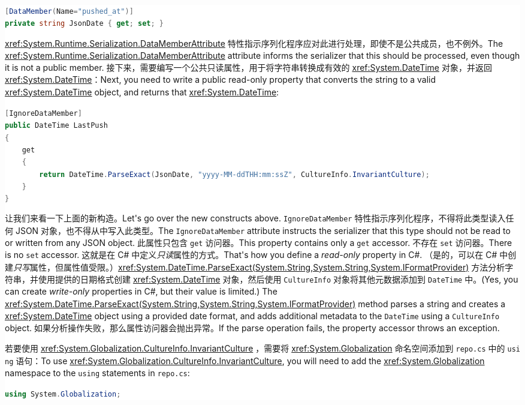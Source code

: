 ```csharp
[DataMember(Name="pushed_at")]
private string JsonDate { get; set; }
```

<span data-ttu-id="2dc8c-289"><xref:System.Runtime.Serialization.DataMemberAttribute> 特性指示序列化程序应对此进行处理，即使不是公共成员，也不例外。</span><span class="sxs-lookup"><span data-stu-id="2dc8c-289">The <xref:System.Runtime.Serialization.DataMemberAttribute> attribute informs the serializer that this should be processed, even though it is not a public member.</span></span> <span data-ttu-id="2dc8c-290">接下来，需要编写一个公共只读属性，用于将字符串转换成有效的 <xref:System.DateTime> 对象，并返回 <xref:System.DateTime>：</span><span class="sxs-lookup"><span data-stu-id="2dc8c-290">Next, you need to write a public read-only property that converts the string to a valid <xref:System.DateTime> object, and returns that <xref:System.DateTime>:</span></span>

```csharp
[IgnoreDataMember]
public DateTime LastPush
{
    get
    {
        return DateTime.ParseExact(JsonDate, "yyyy-MM-ddTHH:mm:ssZ", CultureInfo.InvariantCulture);
    }
}
```

<span data-ttu-id="2dc8c-291">让我们来看一下上面的新构造。</span><span class="sxs-lookup"><span data-stu-id="2dc8c-291">Let's go over the new constructs above.</span></span> <span data-ttu-id="2dc8c-292">`IgnoreDataMember` 特性指示序列化程序，不得将此类型读入任何 JSON 对象，也不得从中写入此类型。</span><span class="sxs-lookup"><span data-stu-id="2dc8c-292">The `IgnoreDataMember` attribute instructs the serializer that this type should not be read to or written from any JSON object.</span></span> <span data-ttu-id="2dc8c-293">此属性只包含 `get` 访问器。</span><span class="sxs-lookup"><span data-stu-id="2dc8c-293">This property contains only a `get` accessor.</span></span> <span data-ttu-id="2dc8c-294">不存在 `set` 访问器。</span><span class="sxs-lookup"><span data-stu-id="2dc8c-294">There is no `set` accessor.</span></span> <span data-ttu-id="2dc8c-295">这就是在 C# 中定义*只读*属性的方式。</span><span class="sxs-lookup"><span data-stu-id="2dc8c-295">That's how you define a *read-only* property in C#.</span></span> <span data-ttu-id="2dc8c-296">（是的，可以在 C# 中创建*只写*属性，但属性值受限。）<xref:System.DateTime.ParseExact(System.String,System.String,System.IFormatProvider)> 方法分析字符串，并使用提供的日期格式创建 <xref:System.DateTime> 对象，然后使用 `CultureInfo` 对象将其他元数据添加到 `DateTime` 中。</span><span class="sxs-lookup"><span data-stu-id="2dc8c-296">(Yes, you can create *write-only* properties in C#, but their value is limited.) The <xref:System.DateTime.ParseExact(System.String,System.String,System.IFormatProvider)> method parses a string and creates a <xref:System.DateTime> object using a provided date format, and adds additional metadata to the `DateTime` using a `CultureInfo` object.</span></span> <span data-ttu-id="2dc8c-297">如果分析操作失败，那么属性访问器会抛出异常。</span><span class="sxs-lookup"><span data-stu-id="2dc8c-297">If the parse operation fails, the property accessor throws an exception.</span></span>

<span data-ttu-id="2dc8c-298">若要使用 <xref:System.Globalization.CultureInfo.InvariantCulture> ，需要将 <xref:System.Globalization> 命名空间添加到 `repo.cs` 中的 `using` 语句：</span><span class="sxs-lookup"><span data-stu-id="2dc8c-298">To use <xref:System.Globalization.CultureInfo.InvariantCulture>, you will need to add the <xref:System.Globalization> namespace to the `using` statements in `repo.cs`:</span></span>

```csharp
using System.Globalization;
```
